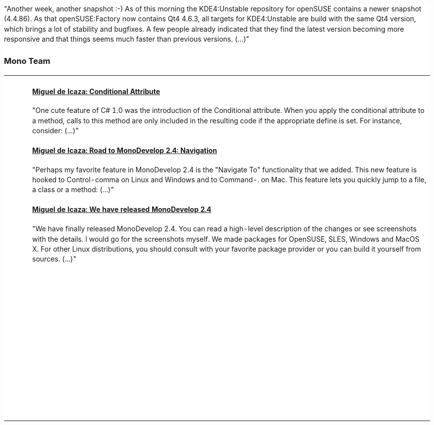 
"Another week, another snapshot :-) As of this morning the KDE4:Unstable repository for openSUSE contains a newer snapshot (4.4.86). As that openSUSE:Factory now contains Qt4 4.6.3, all targets for KDE4:Unstable are build with the same Qt4 version, which brings a lot of stability and bugfixes.  A few people already indicated that they find the latest version becoming more responsive and that things seems much faster than previous versions. (...)" 
</td>
</tr>
</tbody>
</table>






### Mono Team





<table style="width: 100%;" class="zeroBorder" >
<tbody >
<tr >

<td style="color: #ffffff; text-align: center; vertical-align: top; width: 36px;" >[![](http://wiki.opensuse.org/images/thumb/8/87/Mono_project_logo.png/48px-Mono_project_logo.png)](http://wiki.opensuse.org/File:Mono_project_logo.png)
</td>

<td style="margin: 0pt;" > 




####  [Miguel de Icaza: Conditional Attribute](http://tirania.org/blog/archive/2010/Jun-12.html)


"One cute feature of C# 1.0 was the introduction of the Conditional attribute. When you apply the conditional attribute to a method, calls to this method are only included in the resulting code if the appropriate define is set.  For instance, consider: (...)"  


####  [Miguel de Icaza: Road to MonoDevelop 2.4: Navigation](http://tirania.org/blog/archive/2010/Jun-14.html)


"Perhaps my favorite feature in MonoDevelop 2.4 is the "Navigate To" functionality that we added. This new feature is hooked to Control-comma on Linux and Windows and to Command-. on Mac.  This feature lets you quickly jump to a file, a class or a method: (...)"  


####  [Miguel de Icaza: We have released MonoDevelop 2.4](http://tirania.org/blog/archive/2010/Jun-16.html)


"We have finally released MonoDevelop 2.4. You can read a high-level description of the changes or see screenshots with the details. I would go for the screenshots myself.  We made packages for OpenSUSE, SLES, Windows and MacOS X. For other Linux distributions, you should consult with your favorite package provider or you can build it yourself from sources. (...)" 
</td>
</tr>
</tbody>
</table>
